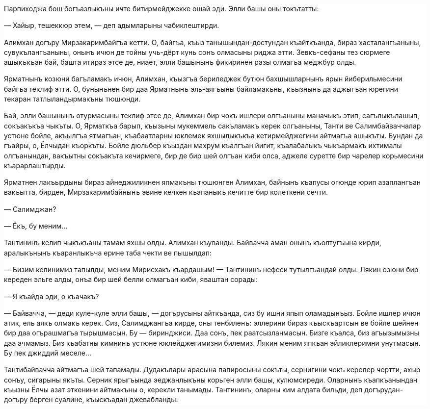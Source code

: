 Парпиходжа бош богъазлыкъны ичте битирмейджекке ошай эди.
Элли башы оны токътатты:

— Хайыр, тешеккюр этем, — деп адымларыны чабиклештирди.

Алимхан догъру Мирзакаримбайгъа кетти.
О, байгъа, къыз танышындан-достундан къайткъанда, бираз хасталангъаныны, сувукълангъаныны, онынъ ичюн де тойны учь-дёрт кунь сонъ олмасыны риджа этти.
Зевкъ-сефаны тез сюрмеге ашыкъкъан бай, башта итираз этсе де, ниает, элли башынынъ фикиринен разы олмагъа меджбур олды.

Ярматнынъ козюни багъламакъ ичюн, Алимхан, къызгъа бериледжек бутюн бахшышларнынъ ярын йиберильмесини байгъа теклиф этти.
О, бунынънен бир даа Ярматнынъ эль-аягъыны байламакъны, къызнынъ да аджыгъан юрегини текаран татлыландырмакъны тюшюнди.

Бай, элли башынынъ отурмасыны теклиф этсе де, Алимхан бир чокъ ишлери олгъаныны маначыкъ этип, сагълыкълашып, сокъакъкъа чыкъты.
О, Ярматкъа барып, къызыны мукеммель сакъламакъ керек олгъаныны, Танти ве Салимбайваччалар устюне бойле, акъылгъа ятмагъан, къабаатларны юклемек яхшылыкъкъа кетирмейджегини айтмагъа ашыкъты.
Бундан да гъайры, о, Ёлчыдан къоркъты.
Бойле дюльбер къыздан махрум къалгъан йигит, къалабалыкъ чыкъармакъ ихтималы олгъанындан, вакъытны сокъакъта кечирмеге, бир де бир шей олгъан киби олса, аджеле суретте бир чарелер корьмесини къарарлаштырды.

Ярматнен лакъырдыны бираз айнеджиликнен япмакъны тюшюнген Алимхан, байнынъ къапусы огюнде юрип азаплангъан вакъытта, бирден, Мирзакаримбайнынъ эвине кечкен къапаныкъ кечитте бир колеткени сечти.

— Салимджан?

— Ёкъ, бу меним...

Тантининъ келип чыкъкъаны тамам яхшы олды.
Алимхан къуванды.
Байвачча аман онынъ къолтугъына кирди, аралыкънынъ къаранлыкъча ерине таба чекти ве пышылдап:

— Бизим келинимиз тапылды, меним Мирисхакъ къардашым! — Тантининъ нефеси тутылгъандай олды.
Лякин озюни бир кереден эльге алды, онъа бир шей белли олмагъан киби, яваштан сорады:

— Я къайда эди, о къачакъ?

— Байвачча, — деди куле-куле элли башы, — догърусыны айткъанда, сиз бу ишни япып оламадынъыз.
Бойле ишлер ичюн атик, ель аякъ олмакъ керек.
Сиз, Салимджангъа кирде, оны тенбиленъ: эллерини бираз къыскъартсын ве бойле шейнен бир даа огърашмагъа тырышмасын.
Бу — биринджиси.
Даа сонъ, пек раатсызланмасын.
Бизге къалса, биз агъызымызны даа ачмамыз.
Биз къабатны кимнинъ устюне юклейджегимизни билемиз.
Лякин меним япкъан эйликлеримни унутмасын.
Бy пек джиддий меселе...

Тантибайвачча айтмагъа шей тапамады.
Дудакълары арасына папиросыны сокъты, сернигини чокъ керелер чертти, ахыр сонъу, сигарыны якъты.
Серник ярыгъында эеджанлыкъны корьген элли башы, кулюмсиреди.
Оларнынъ къапкъанындан къызны Ёлчы азат эткенини айтмакъны о, керекли танымады.
Тантининъ, оларны ким алдата бильди, деп догърудан-догъру берген суалине, къыскъадан джевабланды:
